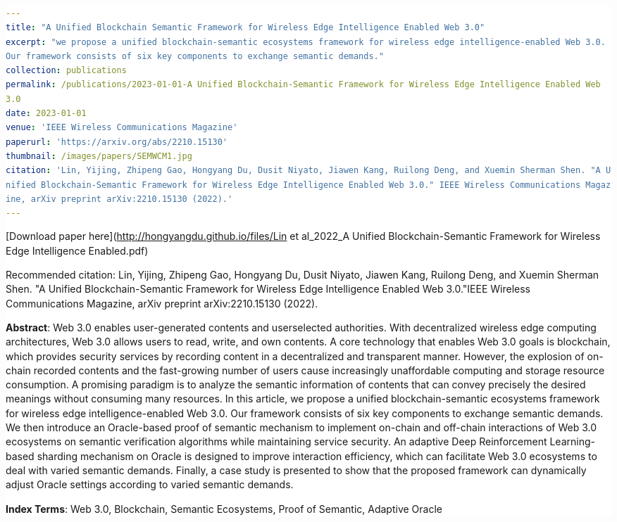 ```yaml
---
title: "A Unified Blockchain Semantic Framework for Wireless Edge Intelligence Enabled Web 3.0"
excerpt: "we propose a unified blockchain-semantic ecosystems framework for wireless edge intelligence-enabled Web 3.0. Our framework consists of six key components to exchange semantic demands."
collection: publications
permalink: /publications/2023-01-01-A Unified Blockchain-Semantic Framework for Wireless Edge Intelligence Enabled Web 3.0
date: 2023-01-01
venue: 'IEEE Wireless Communications Magazine'
paperurl: 'https://arxiv.org/abs/2210.15130'
thumbnail: /images/papers/SEMWCM1.jpg
citation: 'Lin, Yijing, Zhipeng Gao, Hongyang Du, Dusit Niyato, Jiawen Kang, Ruilong Deng, and Xuemin Sherman Shen. "A Unified Blockchain-Semantic Framework for Wireless Edge Intelligence Enabled Web 3.0." IEEE Wireless Communications Magazine, arXiv preprint arXiv:2210.15130 (2022).'
---
```


[Download paper here](http://hongyangdu.github.io/files/Lin et al_2022_A Unified Blockchain-Semantic Framework for Wireless Edge Intelligence Enabled.pdf)

Recommended citation: Lin, Yijing, Zhipeng Gao, Hongyang Du, Dusit Niyato, Jiawen Kang, Ruilong Deng, and Xuemin Sherman Shen. "A Unified Blockchain-Semantic Framework for Wireless Edge Intelligence Enabled Web 3.0."IEEE Wireless Communications Magazine, arXiv preprint arXiv:2210.15130 (2022).

**Abstract**: Web 3.0 enables user-generated contents and userselected authorities. With decentralized wireless edge computing architectures, Web 3.0 allows users to read, write, and own contents. A core technology that enables Web 3.0 goals is blockchain, which provides security services by recording content in a decentralized and transparent manner. However, the explosion of on-chain recorded contents and the fast-growing number of users cause increasingly unaffordable computing and storage resource consumption. A promising paradigm is to analyze the semantic information of contents that can convey precisely the desired meanings without consuming many resources. In this article, we propose a unified blockchain-semantic ecosystems framework for wireless edge intelligence-enabled Web 3.0. Our framework consists of six key components to exchange semantic demands. We then introduce an Oracle-based proof of semantic mechanism to implement on-chain and off-chain interactions of Web 3.0 ecosystems on semantic verification algorithms while maintaining service security. An adaptive Deep Reinforcement Learning-based sharding mechanism on Oracle is designed to improve interaction efficiency, which can facilitate Web 3.0 ecosystems to deal with varied semantic demands. Finally, a case study is presented to show that the proposed framework can dynamically adjust Oracle settings according to varied semantic demands.

**Index Terms**: Web 3.0, Blockchain, Semantic Ecosystems, Proof of Semantic, Adaptive Oracle
